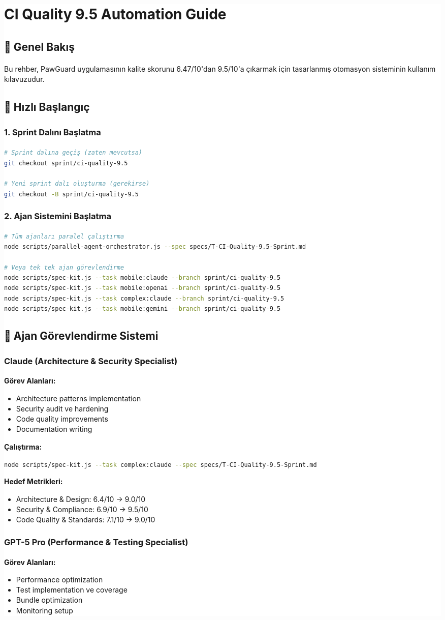 # CI Quality 9.5 Automation Guide

## 🎯 Genel Bakış

Bu rehber, PawGuard uygulamasının kalite skorunu 6.47/10'dan 9.5/10'a çıkarmak için tasarlanmış otomasyon sisteminin kullanım kılavuzudur.

## 🚀 Hızlı Başlangıç

### 1. Sprint Dalını Başlatma
```bash
# Sprint dalına geçiş (zaten mevcutsa)
git checkout sprint/ci-quality-9.5

# Yeni sprint dalı oluşturma (gerekirse)
git checkout -B sprint/ci-quality-9.5
```

### 2. Ajan Sistemini Başlatma
```bash
# Tüm ajanları paralel çalıştırma
node scripts/parallel-agent-orchestrator.js --spec specs/T-CI-Quality-9.5-Sprint.md

# Veya tek tek ajan görevlendirme
node scripts/spec-kit.js --task mobile:claude --branch sprint/ci-quality-9.5
node scripts/spec-kit.js --task mobile:openai --branch sprint/ci-quality-9.5
node scripts/spec-kit.js --task complex:claude --branch sprint/ci-quality-9.5
node scripts/spec-kit.js --task mobile:gemini --branch sprint/ci-quality-9.5
```

## 🤖 Ajan Görevlendirme Sistemi

### Claude (Architecture & Security Specialist)
**Görev Alanları:**
- Architecture patterns implementation
- Security audit ve hardening
- Code quality improvements
- Documentation writing

**Çalıştırma:**
```bash
node scripts/spec-kit.js --task complex:claude --spec specs/T-CI-Quality-9.5-Sprint.md
```

**Hedef Metrikleri:**
- Architecture & Design: 6.4/10 → 9.0/10
- Security & Compliance: 6.9/10 → 9.5/10
- Code Quality & Standards: 7.1/10 → 9.0/10

### GPT-5 Pro (Performance & Testing Specialist)
**Görev Alanları:**
- Performance optimization
- Test implementation ve coverage
- Bundle optimization
- Monitoring setup
